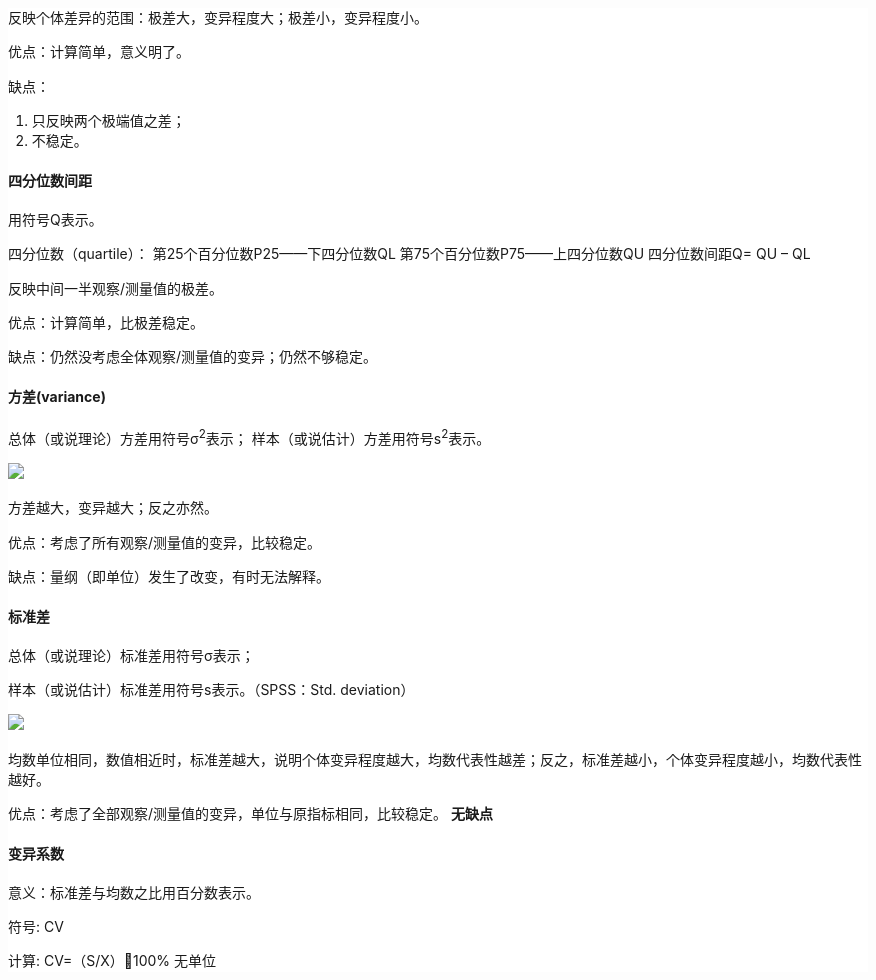 反映个体差异的范围：极差大，变异程度大；极差小，变异程度小。

优点：计算简单，意义明了。

缺点：
1. 只反映两个极端值之差；
2. 不稳定。

#### 四分位数间距

用符号Q表示。

四分位数（quartile）：
  第25个百分位数P25——下四分位数QL
  第75个百分位数P75——上四分位数QU
  四分位数间距Q= QU – QL
  
 
反映中间一半观察/测量值的极差。

优点：计算简单，比极差稳定。

缺点：仍然没考虑全体观察/测量值的变异；仍然不够稳定。


#### 方差(variance)
总体（或说理论）方差用符号σ<sup>2</sup>表示；
 样本（或说估计）方差用符号s<sup>2</sup>表示。

![](http://img.vim-cn.com/73/e6380ae66fe0bb239c8724b4b7e50b3bf9de93.png)


方差越大，变异越大；反之亦然。

优点：考虑了所有观察/测量值的变异，比较稳定。

缺点：量纲（即单位）发生了改变，有时无法解释。

#### 标准差
总体（或说理论）标准差用符号σ表示；

 样本（或说估计）标准差用符号s表示。（SPSS：Std. deviation） 

![](http://img.vim-cn.com/12/69a5ce99cfffeb62baecfa688bb6e9119d2b0c.png)


均数单位相同，数值相近时，标准差越大，说明个体变异程度越大，均数代表性越差；反之，标准差越小，个体变异程度越小，均数代表性越好。

优点：考虑了全部观察/测量值的变异，单位与原指标相同，比较稳定。
**无缺点**


#### 变异系数

意义：标准差与均数之比用百分数表示。

符号: CV

计算: CV=（S/X）100%
无单位
